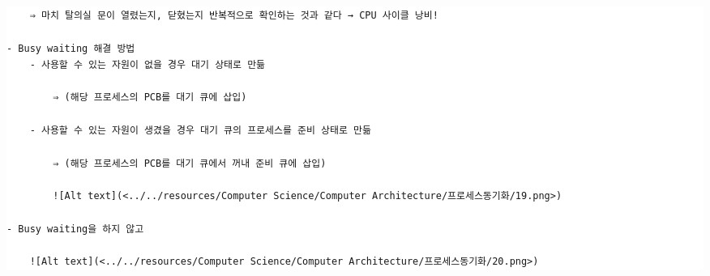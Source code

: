         ⇒ 마치 탈의실 문이 열렸는지, 닫혔는지 반복적으로 확인하는 것과 같다 → CPU 사이클 낭비!
        
    - Busy waiting 해결 방법
        - 사용할 수 있는 자원이 없을 경우 대기 상태로 만듦
            
            ⇒ (해당 프로세스의 PCB를 대기 큐에 삽입)
            
        - 사용할 수 있는 자원이 생겼을 경우 대기 큐의 프로세스를 준비 상태로 만듦
            
            ⇒ (해당 프로세스의 PCB를 대기 큐에서 꺼내 준비 큐에 삽입)
            
            ![Alt text](<../../resources/Computer Science/Computer Architecture/프로세스동기화/19.png>)
            
    - Busy waiting을 하지 않고
        
        ![Alt text](<../../resources/Computer Science/Computer Architecture/프로세스동기화/20.png>)
        
